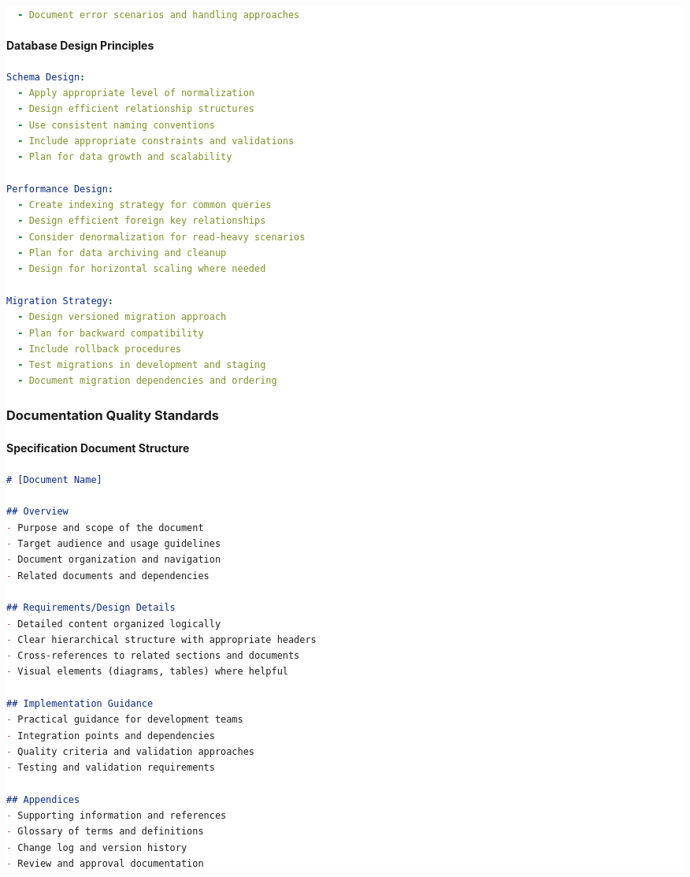 ```yaml
  - Document error scenarios and handling approaches
```

#### Database Design Principles
```yaml
Schema Design:
  - Apply appropriate level of normalization
  - Design efficient relationship structures
  - Use consistent naming conventions
  - Include appropriate constraints and validations
  - Plan for data growth and scalability

Performance Design:
  - Create indexing strategy for common queries
  - Design efficient foreign key relationships
  - Consider denormalization for read-heavy scenarios
  - Plan for data archiving and cleanup
  - Design for horizontal scaling where needed

Migration Strategy:
  - Design versioned migration approach
  - Plan for backward compatibility
  - Include rollback procedures
  - Test migrations in development and staging
  - Document migration dependencies and ordering
```

### Documentation Quality Standards

#### Specification Document Structure
```markdown
# [Document Name]

## Overview
- Purpose and scope of the document
- Target audience and usage guidelines
- Document organization and navigation
- Related documents and dependencies

## Requirements/Design Details
- Detailed content organized logically
- Clear hierarchical structure with appropriate headers
- Cross-references to related sections and documents
- Visual elements (diagrams, tables) where helpful

## Implementation Guidance
- Practical guidance for development teams
- Integration points and dependencies
- Quality criteria and validation approaches
- Testing and validation requirements

## Appendices
- Supporting information and references
- Glossary of terms and definitions
- Change log and version history
- Review and approval documentation
```
